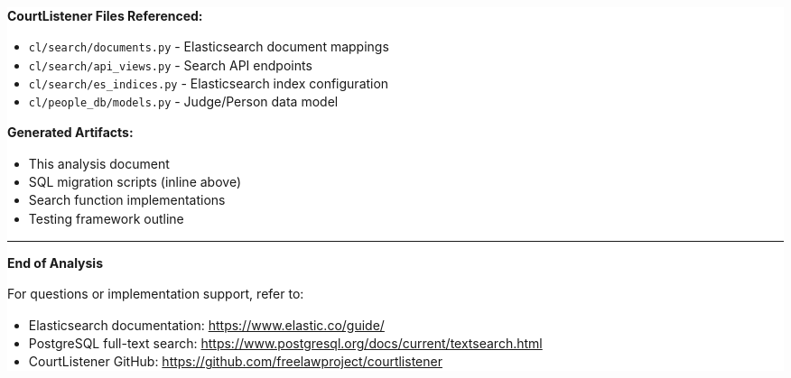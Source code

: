 **CourtListener Files Referenced:**
- `cl/search/documents.py` - Elasticsearch document mappings
- `cl/search/api_views.py` - Search API endpoints
- `cl/search/es_indices.py` - Elasticsearch index configuration
- `cl/people_db/models.py` - Judge/Person data model

**Generated Artifacts:**
- This analysis document
- SQL migration scripts (inline above)
- Search function implementations
- Testing framework outline

---

**End of Analysis**

For questions or implementation support, refer to:
- Elasticsearch documentation: https://www.elastic.co/guide/
- PostgreSQL full-text search: https://www.postgresql.org/docs/current/textsearch.html
- CourtListener GitHub: https://github.com/freelawproject/courtlistener
